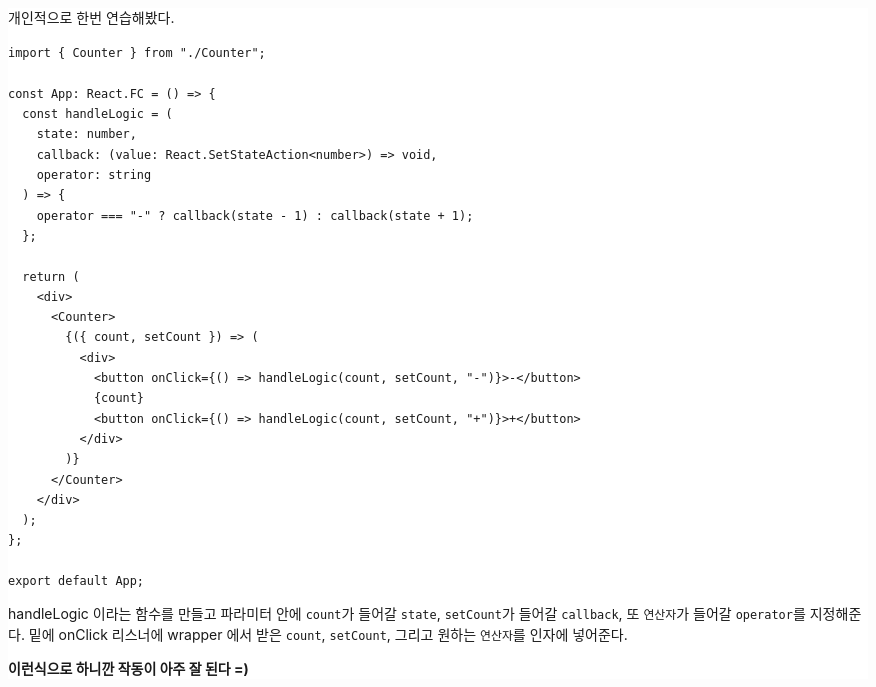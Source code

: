 개인적으로 한번 연습해봤다.
```tsx
import { Counter } from "./Counter";

const App: React.FC = () => {
  const handleLogic = (
    state: number,
    callback: (value: React.SetStateAction<number>) => void,
    operator: string
  ) => {
    operator === "-" ? callback(state - 1) : callback(state + 1);
  };

  return (
    <div>
      <Counter>
        {({ count, setCount }) => (
          <div>
            <button onClick={() => handleLogic(count, setCount, "-")}>-</button>
            {count}
            <button onClick={() => handleLogic(count, setCount, "+")}>+</button>
          </div>
        )}
      </Counter>
    </div>
  );
};

export default App;

```

handleLogic 이라는 함수를 만들고 파라미터 안에 `count`가 들어갈 `state`, `setCount`가 들어갈 `callback`, 또 `연산자`가 들어갈 `operator`를 지정해준다. 밑에 onClick 리스너에 wrapper 에서 받은 `count`, `setCount`, 그리고 원하는 `연산자`를 인자에 넣어준다.

**이런식으로 하니깐 작동이 아주 잘 된다 =)**